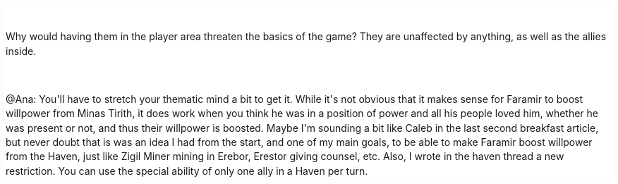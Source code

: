  

Why would having them in the player area threaten the basics of the game? They are unaffected by anything, as well as the allies inside. 

 

@Ana: You'll have to stretch your thematic mind a bit to get it. While it's not obvious that it makes sense for Faramir to boost willpower from Minas Tirith, it does work when you think he was in a position of power and all his people loved him, whether he was present or not, and thus their willpower is boosted. Maybe I'm sounding a bit like Caleb in the last second breakfast article, but never doubt that is was an idea I had from the start, and one of my main goals, to be able to make Faramir boost willpower from the Haven, just like Zigil Miner mining in Erebor, Erestor giving counsel, etc. Also, I wrote in the haven thread a new restriction. You can use the special ability of only one ally in a Haven per turn.

